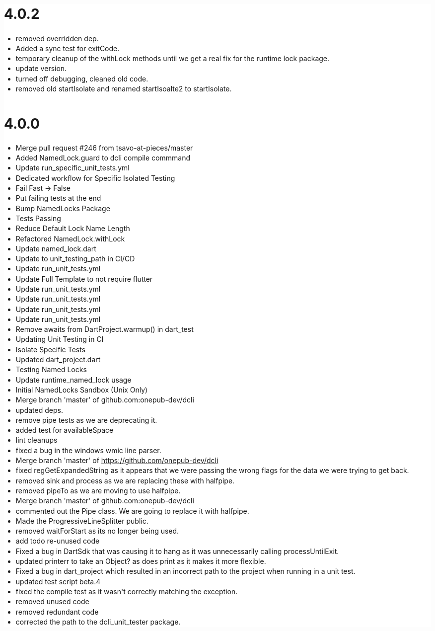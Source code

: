 # 4.0.2
- removed overridden dep.
- Added a sync test for exitCode.
- temporary cleanup of the withLock methods until we get a real fix for the runtime lock package.
- update version.
- turned off debugging, cleaned old code.
- removed old startIsolate and renamed startIsoalte2 to startIsolate.

# 4.0.0
- Merge pull request #246 from tsavo-at-pieces/master
- Added NamedLock.guard to dcli compile commmand
- Update run_specific_unit_tests.yml
- Dedicated workflow for Specific Isolated Testing
- Fail Fast -> False
- Put failing tests at the end
- Bump NamedLocks Package
- Tests Passing
- Reduce Default Lock Name Length
- Refactored NamedLock.withLock
- Update named_lock.dart
- Update to unit_testing_path in CI/CD
- Update run_unit_tests.yml
- Update Full Template to not require flutter
- Update run_unit_tests.yml
- Update run_unit_tests.yml
- Update run_unit_tests.yml
- Update run_unit_tests.yml
- Remove awaits from DartProject.warmup() in dart_test
- Updating Unit Testing in CI
- Isolate Specific Tests
- Updated dart_project.dart
- Testing Named Locks
- Update runtime_named_lock usage
- Initial NamedLocks Sandbox (Unix Only)
- Merge branch 'master' of github.com:onepub-dev/dcli
- updated deps.
- remove pipe tests as we are deprecating it.
- added test for availableSpace
- lint cleanups
- fixed a bug in the windows wmic line parser.
- Merge branch 'master' of https://github.com/onepub-dev/dcli
- fixed regGetExpandedString as it appears that we were passing the wrong flags for the data we were trying to get back.
- removed sink and process as we are replacing these with halfpipe.
- removed pipeTo as we are moving to use halfpipe.
- Merge branch 'master' of github.com:onepub-dev/dcli
- commented out the Pipe class. We are going to replace it with halfpipe.
- Made the ProgressiveLineSplitter public.
- removed waitForStart as its no longer being used.
- add todo re-unused code
- Fixed a bug in DartSdk that was causing it to hang as it was unnecessarily calling processUntilExit.
- updated printerr to take an Object? as does print as it makes it more flexible.
- Fixed a bug in dart_project which resulted in an incorrect path to the project when running in a unit test.
- updated test script beta.4
- fixed the compile test as it wasn't correctly matching the exception.
- removed unused code
- removed redundant code
- corrected the path to the dcli_unit_tester package.